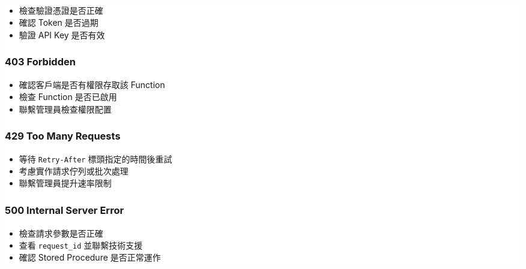 - 檢查驗證憑證是否正確
- 確認 Token 是否過期
- 驗證 API Key 是否有效

### 403 Forbidden

- 確認客戶端是否有權限存取該 Function
- 檢查 Function 是否已啟用
- 聯繫管理員檢查權限配置

### 429 Too Many Requests

- 等待 `Retry-After` 標頭指定的時間後重試
- 考慮實作請求佇列或批次處理
- 聯繫管理員提升速率限制

### 500 Internal Server Error

- 檢查請求參數是否正確
- 查看 `request_id` 並聯繫技術支援
- 確認 Stored Procedure 是否正常運作
